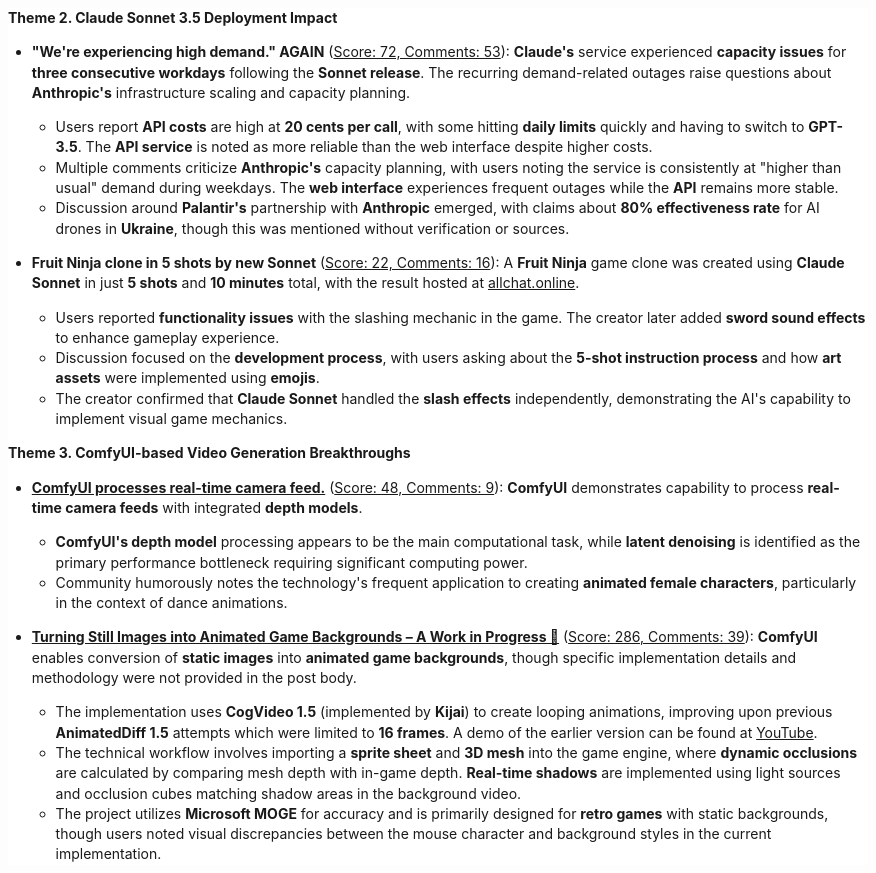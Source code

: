 
**Theme 2. Claude Sonnet 3.5 Deployment Impact**

- **"We're experiencing high demand." AGAIN** ([Score: 72, Comments: 53](https://reddit.com/r/ClaudeAI/comments/1gu6zo2/were_experiencing_high_demand_again/)): **Claude's** service experienced **capacity issues** for **three consecutive workdays** following the **Sonnet release**. The recurring demand-related outages raise questions about **Anthropic's** infrastructure scaling and capacity planning.
  - Users report **API costs** are high at **20 cents per call**, with some hitting **daily limits** quickly and having to switch to **GPT-3.5**. The **API service** is noted as more reliable than the web interface despite higher costs.
  - Multiple comments criticize **Anthropic's** capacity planning, with users noting the service is consistently at "higher than usual" demand during weekdays. The **web interface** experiences frequent outages while the **API** remains more stable.
  - Discussion around **Palantir's** partnership with **Anthropic** emerged, with claims about **80% effectiveness rate** for AI drones in **Ukraine**, though this was mentioned without verification or sources.


- **Fruit Ninja clone in 5 shots by new Sonnet** ([Score: 22, Comments: 16](https://reddit.com/r/ClaudeAI/comments/1gu4jq5/fruit_ninja_clone_in_5_shots_by_new_sonnet/)): A **Fruit Ninja** game clone was created using **Claude Sonnet** in just **5 shots** and **10 minutes** total, with the result hosted at [allchat.online](https://allchat.online/artifact/673b3abfdb417df52ad3d683/web).
  - Users reported **functionality issues** with the slashing mechanic in the game. The creator later added **sword sound effects** to enhance gameplay experience.
  - Discussion focused on the **development process**, with users asking about the **5-shot instruction process** and how **art assets** were implemented using **emojis**.
  - The creator confirmed that **Claude Sonnet** handled the **slash effects** independently, demonstrating the AI's capability to implement visual game mechanics.


**Theme 3. ComfyUI-based Video Generation Breakthroughs**

- **[ComfyUI processes real-time camera feed.](https://v.redd.it/a70hav1t0l1e1)** ([Score: 48, Comments: 9](https://reddit.com/r/StableDiffusion/comments/1gtvxs3/comfyui_processes_realtime_camera_feed/)): **ComfyUI** demonstrates capability to process **real-time camera feeds** with integrated **depth models**.
  - **ComfyUI's depth model** processing appears to be the main computational task, while **latent denoising** is identified as the primary performance bottleneck requiring significant computing power.
  - Community humorously notes the technology's frequent application to creating **animated female characters**, particularly in the context of dance animations.

- **[Turning Still Images into Animated Game Backgrounds – A Work in Progress 🚀](https://v.redd.it/8q8mag80tm1e1)** ([Score: 286, Comments: 39](https://reddit.com/r/StableDiffusion/comments/1gu18rk/turning_still_images_into_animated_game/)): **ComfyUI** enables conversion of **static images** into **animated game backgrounds**, though specific implementation details and methodology were not provided in the post body.
  - The implementation uses **CogVideo 1.5** (implemented by **Kijai**) to create looping animations, improving upon previous **AnimatedDiff 1.5** attempts which were limited to **16 frames**. A demo of the earlier version can be found at [YouTube](https://youtu.be/MXKvfaXyRFE).
  - The technical workflow involves importing a **sprite sheet** and **3D mesh** into the game engine, where **dynamic occlusions** are calculated by comparing mesh depth with in-game depth. **Real-time shadows** are implemented using light sources and occlusion cubes matching shadow areas in the background video.
  - The project utilizes **Microsoft MOGE** for accuracy and is primarily designed for **retro games** with static backgrounds, though users noted visual discrepancies between the mouse character and background styles in the current implementation.
